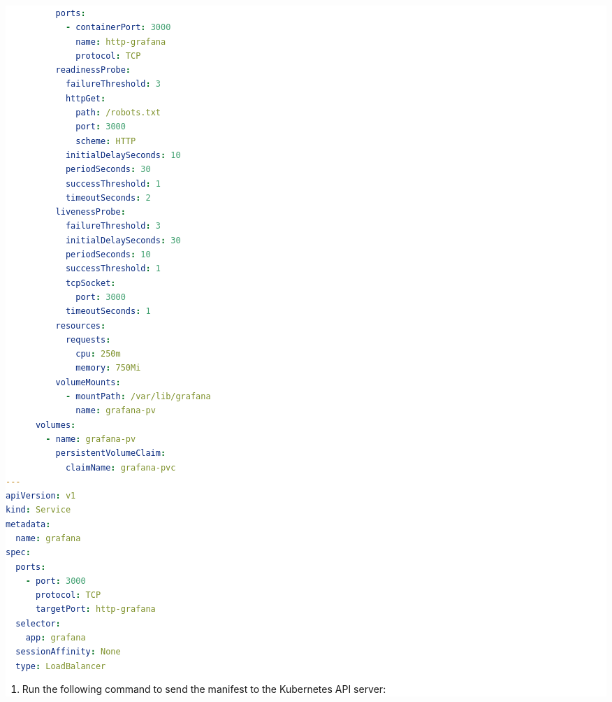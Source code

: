    ```yaml
             ports:
               - containerPort: 3000
                 name: http-grafana
                 protocol: TCP
             readinessProbe:
               failureThreshold: 3
               httpGet:
                 path: /robots.txt
                 port: 3000
                 scheme: HTTP
               initialDelaySeconds: 10
               periodSeconds: 30
               successThreshold: 1
               timeoutSeconds: 2
             livenessProbe:
               failureThreshold: 3
               initialDelaySeconds: 30
               periodSeconds: 10
               successThreshold: 1
               tcpSocket:
                 port: 3000
               timeoutSeconds: 1
             resources:
               requests:
                 cpu: 250m
                 memory: 750Mi
             volumeMounts:
               - mountPath: /var/lib/grafana
                 name: grafana-pv
         volumes:
           - name: grafana-pv
             persistentVolumeClaim:
               claimName: grafana-pvc
   ---
   apiVersion: v1
   kind: Service
   metadata:
     name: grafana
   spec:
     ports:
       - port: 3000
         protocol: TCP
         targetPort: http-grafana
     selector:
       app: grafana
     sessionAffinity: None
     type: LoadBalancer
   ```

1. Run the following command to send the manifest to the Kubernetes API server:
